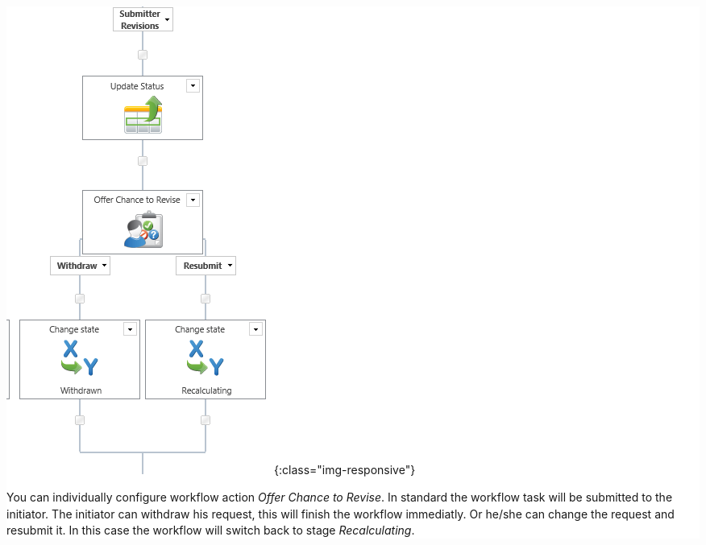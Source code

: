 ![ECS-Nintex-TravelScenarios38](/img/content/ECS-Nintex-TravelScenarios38.png){:class="img-responsive"}

You can individually configure workflow action *Offer Chance to Revise*. In standard the workflow task will be submitted to the initiator. The initiator can withdraw his request, this will finish the workflow immediatly. Or he/she can change the request and resubmit it. In this case the workflow will switch back to stage *Recalculating*. 

